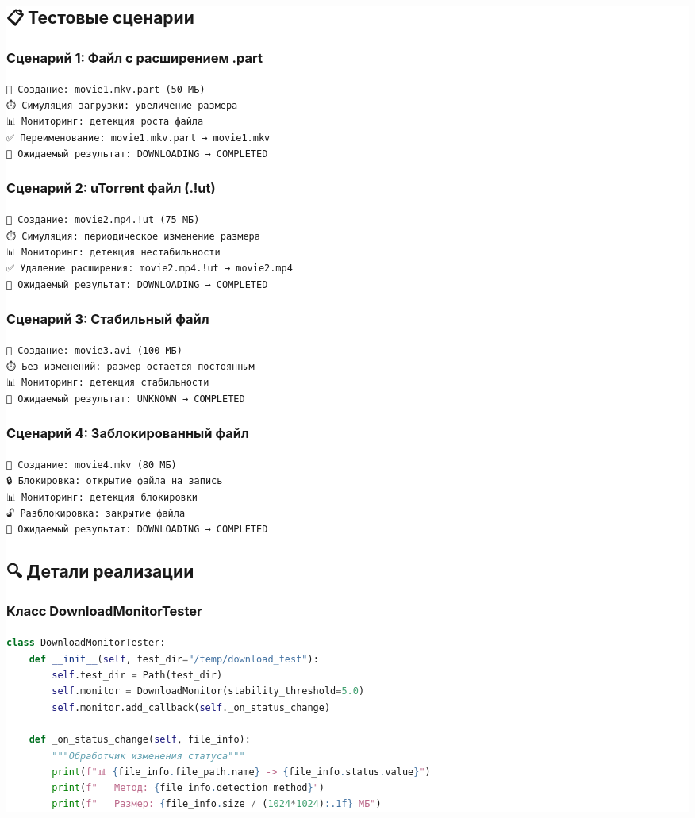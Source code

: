 ## 📋 Тестовые сценарии

### Сценарий 1: Файл с расширением .part
```
📁 Создание: movie1.mkv.part (50 МБ)
⏱️ Симуляция загрузки: увеличение размера
📊 Мониторинг: детекция роста файла
✅ Переименование: movie1.mkv.part → movie1.mkv
🎯 Ожидаемый результат: DOWNLOADING → COMPLETED
```

### Сценарий 2: uTorrent файл (.!ut)
```
📁 Создание: movie2.mp4.!ut (75 МБ)
⏱️ Симуляция: периодическое изменение размера
📊 Мониторинг: детекция нестабильности
✅ Удаление расширения: movie2.mp4.!ut → movie2.mp4
🎯 Ожидаемый результат: DOWNLOADING → COMPLETED
```

### Сценарий 3: Стабильный файл
```
📁 Создание: movie3.avi (100 МБ)
⏱️ Без изменений: размер остается постоянным
📊 Мониторинг: детекция стабильности
🎯 Ожидаемый результат: UNKNOWN → COMPLETED
```

### Сценарий 4: Заблокированный файл
```
📁 Создание: movie4.mkv (80 МБ)
🔒 Блокировка: открытие файла на запись
📊 Мониторинг: детекция блокировки
🔓 Разблокировка: закрытие файла
🎯 Ожидаемый результат: DOWNLOADING → COMPLETED
```

## 🔍 Детали реализации

### Класс DownloadMonitorTester
```python
class DownloadMonitorTester:
    def __init__(self, test_dir="/temp/download_test"):
        self.test_dir = Path(test_dir)
        self.monitor = DownloadMonitor(stability_threshold=5.0)
        self.monitor.add_callback(self._on_status_change)
        
    def _on_status_change(self, file_info):
        """Обработчик изменения статуса"""
        print(f"📊 {file_info.file_path.name} -> {file_info.status.value}")
        print(f"   Метод: {file_info.detection_method}")
        print(f"   Размер: {file_info.size / (1024*1024):.1f} МБ")
```
